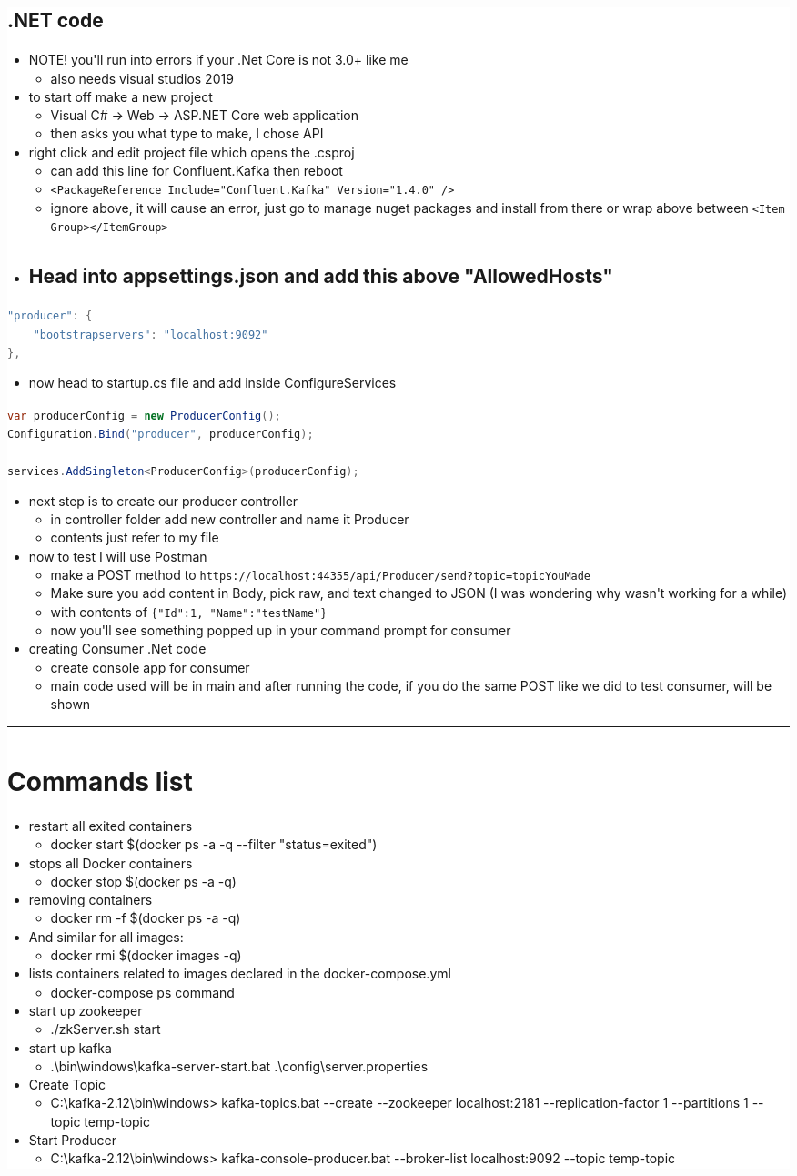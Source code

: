 ## .NET code
- NOTE! you'll run into errors if your .Net Core is not 3.0+ like me
	- also needs visual studios 2019
- to start off make a new project
	- Visual C# -> Web -> ASP.NET Core web application
	- then asks you what type to make, I chose API
- right click and edit project file which opens the .csproj
	- can add this line for Confluent.Kafka then reboot
	- `<PackageReference Include="Confluent.Kafka" Version="1.4.0" />`
	- ignore above, it will cause an error, just go to manage nuget packages and install from there or wrap above between `<ItemGroup></ItemGroup>`
- Head into appsettings.json and add this above "AllowedHosts"
	- 
```csharp
"producer": {
    "bootstrapservers": "localhost:9092"
},
```
- now head to startup.cs file and add inside ConfigureServices
```csharp
var producerConfig = new ProducerConfig();
Configuration.Bind("producer", producerConfig);

services.AddSingleton<ProducerConfig>(producerConfig);
```
- next step is to create our producer controller
	- in controller folder add new controller and name it Producer
	- contents just refer to my file
- now to test I will use Postman
	- make a POST method to `https://localhost:44355/api/Producer/send?topic=topicYouMade`
	- Make sure you add content in Body, pick raw, and text changed to JSON (I was wondering why wasn't working for a while)
	- with contents of `{"Id":1, "Name":"testName"}`
	- now you'll see something popped up in your command prompt for consumer
- creating Consumer .Net code
	- create console app for consumer
	- main code used will be in main and after running the code, if you do the same POST like we did to test consumer, will be shown

---

# Commands list
- restart all exited containers
	- docker start $(docker ps -a -q --filter "status=exited")
- stops all Docker containers
	- docker stop $(docker ps -a -q)
- removing containers
	- docker rm -f $(docker ps -a -q)
- And similar for all images:
	- docker rmi $(docker images -q)
- lists containers related to images declared in the docker-compose.yml
	- docker-compose ps command 
- start up zookeeper
	- ./zkServer.sh start
- start up kafka
	- .\bin\windows\kafka-server-start.bat .\config\server.properties
- Create Topic
	- C:\kafka-2.12\bin\windows>	kafka-topics.bat --create --zookeeper localhost:2181 --replication-factor 1 --partitions 1 --topic temp-topic
- Start Producer 
	- C:\kafka-2.12\bin\windows>	kafka-console-producer.bat --broker-list localhost:9092 --topic temp-topic